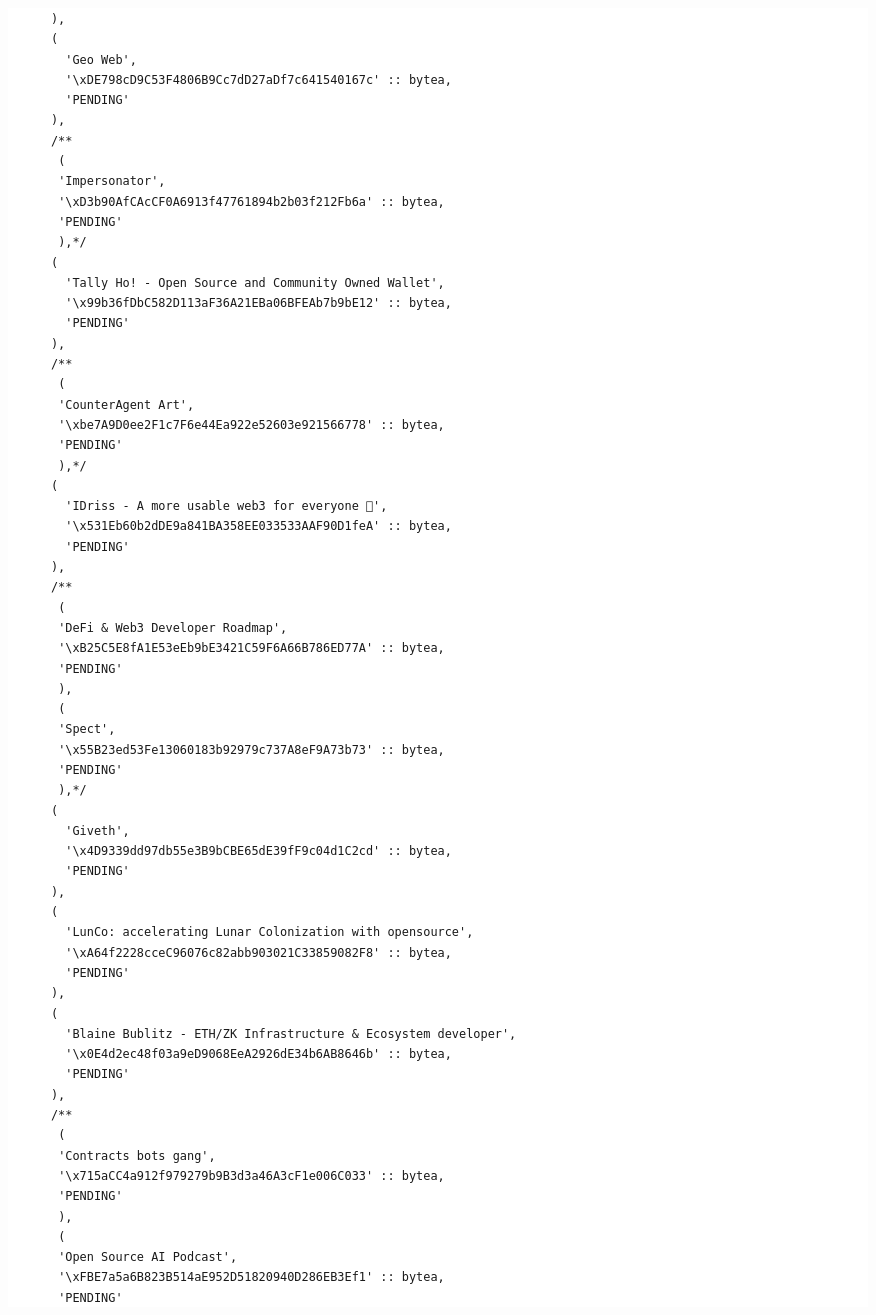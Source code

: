           ),
          (
            'Geo Web',
            '\xDE798cD9C53F4806B9Cc7dD27aDf7c641540167c' :: bytea,
            'PENDING'
          ),
          /**
           (
           'Impersonator',
           '\xD3b90AfCAcCF0A6913f47761894b2b03f212Fb6a' :: bytea,
           'PENDING'
           ),*/
          (
            'Tally Ho! - Open Source and Community Owned Wallet',
            '\x99b36fDbC582D113aF36A21EBa06BFEAb7b9bE12' :: bytea,
            'PENDING'
          ),
          /**
           (
           'CounterAgent Art',
           '\xbe7A9D0ee2F1c7F6e44Ea922e52603e921566778' :: bytea,
           'PENDING'
           ),*/
          (
            'IDriss - A more usable web3 for everyone 💚',
            '\x531Eb60b2dDE9a841BA358EE033533AAF90D1feA' :: bytea,
            'PENDING'
          ),
          /**
           (
           'DeFi & Web3 Developer Roadmap',
           '\xB25C5E8fA1E53eEb9bE3421C59F6A66B786ED77A' :: bytea,
           'PENDING'
           ),
           (
           'Spect',
           '\x55B23ed53Fe13060183b92979c737A8eF9A73b73' :: bytea,
           'PENDING'
           ),*/
          (
            'Giveth',
            '\x4D9339dd97db55e3B9bCBE65dE39fF9c04d1C2cd' :: bytea,
            'PENDING'
          ),
          (
            'LunCo: accelerating Lunar Colonization with opensource',
            '\xA64f2228cceC96076c82abb903021C33859082F8' :: bytea,
            'PENDING'
          ),
          (
            'Blaine Bublitz - ETH/ZK Infrastructure & Ecosystem developer',
            '\x0E4d2ec48f03a9eD9068EeA2926dE34b6AB8646b' :: bytea,
            'PENDING'
          ),
          /**
           (
           'Contracts bots gang',
           '\x715aCC4a912f979279b9B3d3a46A3cF1e006C033' :: bytea,
           'PENDING'
           ),
           (
           'Open Source AI Podcast',
           '\xFBE7a5a6B823B514aE952D51820940D286EB3Ef1' :: bytea,
           'PENDING'